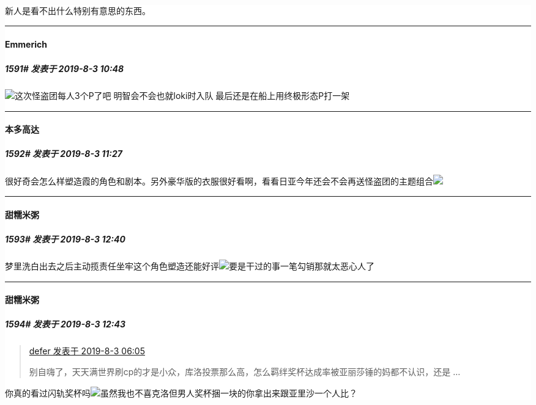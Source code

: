 
新人是看不出什么特别有意思的东西。







*****

####  Emmerich  
##### 1591#       发表于 2019-8-3 10:48



<img src="https://static.saraba1st.com/image/smiley/face2017/067.png" referrerpolicy="no-referrer">这次怪盗团每人3个P了吧 明智会不会也就loki时入队 最后还是在船上用终极形态P打一架







*****

####  本多高达  
##### 1592#       发表于 2019-8-3 11:27




很好奇会怎么样塑造霞的角色和剧本。另外豪华版的衣服很好看啊，看看日亚今年还会不会再送怪盗团的主题组合<img src="https://static.saraba1st.com/image/smiley/face2017/037.png" referrerpolicy="no-referrer">







*****

####  甜糯米粥  
##### 1593#       发表于 2019-8-3 12:40




梦里洗白出去之后主动揽责任坐牢这个角色塑造还能好评<img src="https://static.saraba1st.com/image/smiley/face2017/049.png" referrerpolicy="no-referrer">要是干过的事一笔勾销那就太恶心人了







*****

####  甜糯米粥  
##### 1594#       发表于 2019-8-3 12:43



<blockquote><a href="httphttps://bbs.saraba1st.com/2b/forum.php?mod=redirect&amp;goto=findpost&amp;pid=44774738&amp;ptid=1801318" target="_blank">defer 发表于 2019-8-3 06:05</a>

别自嗨了，天天满世界刷cp的才是小众，库洛投票那么高，怎么羁绊奖杯达成率被亚丽莎锤的妈都不认识，还是 ...</blockquote>
你真的看过闪轨奖杯吗<img src="https://static.saraba1st.com/image/smiley/face2017/049.png" referrerpolicy="no-referrer">虽然我也不喜克洛但男人奖杯捆一块的你拿出来跟亚里沙一个人比？
